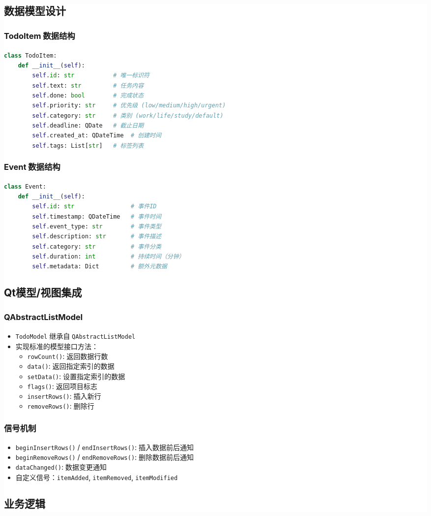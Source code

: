 ## 数据模型设计

### TodoItem 数据结构
```python
class TodoItem:
    def __init__(self):
        self.id: str           # 唯一标识符
        self.text: str         # 任务内容
        self.done: bool        # 完成状态
        self.priority: str     # 优先级 (low/medium/high/urgent)
        self.category: str     # 类别 (work/life/study/default)
        self.deadline: QDate   # 截止日期
        self.created_at: QDateTime  # 创建时间
        self.tags: List[str]   # 标签列表
```

### Event 数据结构
```python
class Event:
    def __init__(self):
        self.id: str                # 事件ID
        self.timestamp: QDateTime   # 事件时间
        self.event_type: str        # 事件类型
        self.description: str       # 事件描述
        self.category: str          # 事件分类
        self.duration: int          # 持续时间（分钟）
        self.metadata: Dict         # 额外元数据
```

## Qt模型/视图集成

### QAbstractListModel
- `TodoModel` 继承自 `QAbstractListModel`
- 实现标准的模型接口方法：
  - `rowCount()`: 返回数据行数
  - `data()`: 返回指定索引的数据
  - `setData()`: 设置指定索引的数据
  - `flags()`: 返回项目标志
  - `insertRows()`: 插入新行
  - `removeRows()`: 删除行

### 信号机制
- `beginInsertRows()` / `endInsertRows()`: 插入数据前后通知
- `beginRemoveRows()` / `endRemoveRows()`: 删除数据前后通知
- `dataChanged()`: 数据变更通知
- 自定义信号：`itemAdded`, `itemRemoved`, `itemModified`

## 业务逻辑
